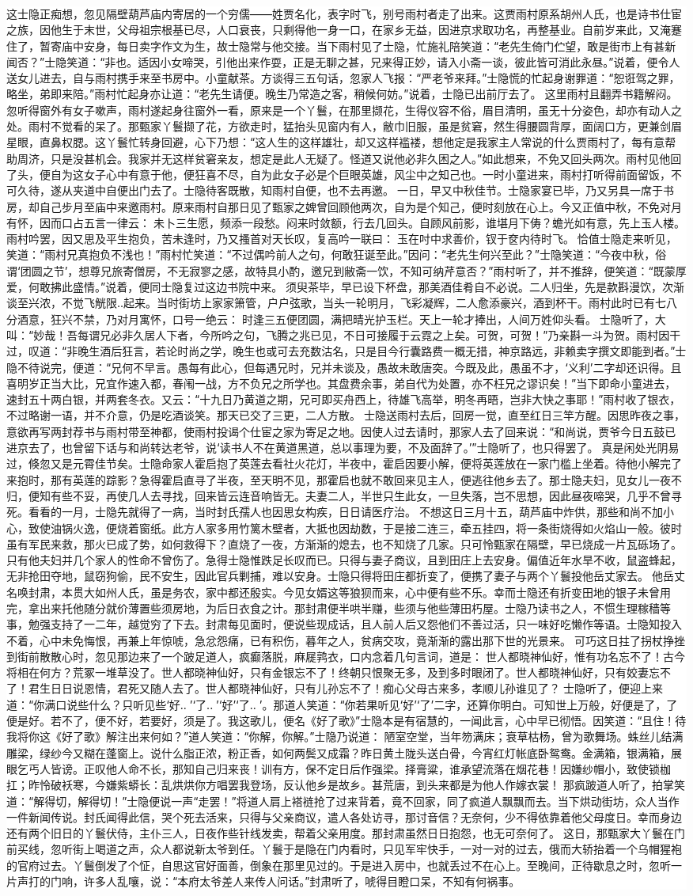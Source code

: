 这士隐正痴想，忽见隔壁葫芦庙内寄居的一个穷儒——姓贾名化，表字时飞，别号雨村者走了出来。这贾雨村原系胡州人氏，也是诗书仕宦之族，因他生于末世，父母祖宗根基已尽，人口衰丧，只剩得他一身一口，在家乡无益，因进京求取功名，再整基业。自前岁来此，又淹蹇住了，暂寄庙中安身，每日卖字作文为生，故士隐常与他交接。当下雨村见了士隐，忙施礼陪笑道：“老先生倚门伫望，敢是街市上有甚新闻否？”士隐笑道：“非也。适因小女啼哭，引他出来作耍，正是无聊之甚，兄来得正妙，请入小斋一谈，彼此皆可消此永昼。”说着，便令人送女儿进去，自与雨村携手来至书房中。小童献茶。方谈得三五句话，忽家人飞报：“严老爷来拜。”士隐慌的忙起身谢罪道：“恕诳驾之罪，略坐，弟即来陪。”雨村忙起身亦让道：“老先生请便。晚生乃常造之客，稍候何妨。”说着，士隐已出前厅去了。
这里雨村且翻弄书籍解闷。忽听得窗外有女子嗽声，雨村遂起身往窗外一看，原来是一个丫鬟，在那里撷花，生得仪容不俗，眉目清明，虽无十分姿色，却亦有动人之处。雨村不觉看的呆了。那甄家丫鬟撷了花，方欲走时，猛抬头见窗内有人，敝巾旧服，虽是贫窘，然生得腰圆背厚，面阔口方，更兼剑眉星眼，直鼻权腮。这丫鬟忙转身回避，心下乃想：“这人生的这样雄壮，却又这样褴褛，想他定是我家主人常说的什么贾雨村了，每有意帮助周济，只是没甚机会。我家并无这样贫窘亲友，想定是此人无疑了。怪道又说他必非久困之人。”如此想来，不免又回头两次。雨村见他回了头，便自为这女子心中有意于他，便狂喜不尽，自为此女子必是个巨眼英雄，风尘中之知己也。一时小童进来，雨村打听得前面留饭，不可久待，遂从夹道中自便出门去了。士隐待客既散，知雨村自便，也不去再邀。
一日，早又中秋佳节。士隐家宴已毕，乃又另具一席于书房，却自己步月至庙中来邀雨村。原来雨村自那日见了甄家之婢曾回顾他两次，自为是个知己，便时刻放在心上。今又正值中秋，不免对月有怀，因而口占五言一律云：
未卜三生愿，频添一段愁。闷来时敛额，行去几回头。自顾风前影，谁堪月下俦？蟾光如有意，先上玉人楼。
雨村吟罢，因又思及平生抱负，苦未逢时，乃又搔首对天长叹，复高吟一联曰：
玉在吋中求善价，钗于奁内待时飞。
恰值士隐走来听见，笑道：“雨村兄真抱负不浅也！”雨村忙笑道：“不过偶吟前人之句，何敢狂诞至此。”因问：“老先生何兴至此？”士隐笑道：“今夜中秋，俗谓‘团圆之节’，想尊兄旅寄僧房，不无寂寥之感，故特具小酌，邀兄到敝斋一饮，不知可纳芹意否？”雨村听了，并不推辞，便笑道：“既蒙厚爱，何敢拂此盛情。”说着，便同士隐复过这边书院中来。
须臾茶毕，早已设下杯盘，那美酒佳肴自不必说。二人归坐，先是款斟漫饮，次渐谈至兴浓，不觉飞觥限..起来。当时街坊上家家箫管，户户弦歌，当头一轮明月，飞彩凝辉，二人愈添豪兴，酒到杯干。雨村此时已有七八分酒意，狂兴不禁，乃对月寓怀，口号一绝云：
时逢三五便团圆，满把晴光护玉栏。天上一轮才捧出，人间万姓仰头看。
士隐听了，大叫：“妙哉！吾每谓兄必非久居人下者，今所吟之句，飞腾之兆已见，不日可接履于云霓之上矣。可贺，可贺！”乃亲斟一斗为贺。雨村因干过，叹道：“非晚生酒后狂言，若论时尚之学，晚生也或可去充数沽名，只是目今行囊路费一概无措，神京路远，非赖卖字撰文即能到者。”士隐不待说完，便道：“兄何不早言。愚每有此心，但每遇兄时，兄并未谈及，愚故未敢唐突。今既及此，愚虽不才，‘义利’二字却还识得。且喜明岁正当大比，兄宜作速入都，春闱一战，方不负兄之所学也。其盘费余事，弟自代为处置，亦不枉兄之谬识矣！”当下即命小童进去，速封五十两白银，并两套冬衣。又云：“十九日乃黄道之期，兄可即买舟西上，待雄飞高举，明冬再晤，岂非大快之事耶！”雨村收了银衣，不过略谢一语，并不介意，仍是吃酒谈笑。那天已交了三更，二人方散。
士隐送雨村去后，回房一觉，直至红日三竿方醒。因思昨夜之事，意欲再写两封荐书与雨村带至神都，使雨村投谒个仕宦之家为寄足之地。因使人过去请时，那家人去了回来说：“和尚说，贾爷今日五鼓已进京去了，也曾留下话与和尚转达老爷，说‘读书人不在黄道黑道，总以事理为要，不及面辞了。’”士隐听了，也只得罢了。
真是闲处光阴易过，倏忽又是元霄佳节矣。士隐命家人霍启抱了英莲去看社火花灯，半夜中，霍启因要小解，便将英莲放在一家门槛上坐着。待他小解完了来抱时，那有英莲的踪影？急得霍启直寻了半夜，至天明不见，那霍启也就不敢回来见主人，便逃往他乡去了。那士隐夫妇，见女儿一夜不归，便知有些不妥，再使几人去寻找，回来皆云连音响皆无。夫妻二人，半世只生此女，一旦失落，岂不思想，因此昼夜啼哭，几乎不曾寻死。看看的一月，士隐先就得了一病，当时封氏孺人也因思女构疾，日日请医疗治。
不想这日三月十五，葫芦庙中炸供，那些和尚不加小心，致使油锅火逸，便烧着窗纸。此方人家多用竹篱木壁者，大抵也因劫数，于是接二连三，牵五挂四，将一条街烧得如火焰山一般。彼时虽有军民来救，那火已成了势，如何救得下？直烧了一夜，方渐渐的熄去，也不知烧了几家。只可怜甄家在隔壁，早已烧成一片瓦砾场了。只有他夫妇并几个家人的性命不曾伤了。急得士隐惟跌足长叹而已。只得与妻子商议，且到田庄上去安身。偏值近年水旱不收，鼠盗蜂起，无非抢田夺地，鼠窃狗偷，民不安生，因此官兵剿捕，难以安身。士隐只得将田庄都折变了，便携了妻子与两个丫鬟投他岳丈家去。
他岳丈名唤封肃，本贯大如州人氏，虽是务农，家中都还殷实。今见女婿这等狼狈而来，心中便有些不乐。幸而士隐还有折变田地的银子未曾用完，拿出来托他随分就价薄置些须房地，为后日衣食之计。那封肃便半哄半赚，些须与他些薄田朽屋。士隐乃读书之人，不惯生理稼穑等事，勉强支持了一二年，越觉穷了下去。封肃每见面时，便说些现成话，且人前人后又怨他们不善过活，只一味好吃懒作等语。士隐知投入不着，心中未免悔恨，再兼上年惊唬，急忿怨痛，已有积伤，暮年之人，贫病交攻，竟渐渐的露出那下世的光景来。
可巧这日拄了拐杖挣挫到街前散散心时，忽见那边来了一个跛足道人，疯癫落脱，麻屣鹑衣，口内念着几句言词，道是：
世人都晓神仙好，惟有功名忘不了！古今将相在何方？荒冢一堆草没了。世人都晓神仙好，只有金银忘不了！终朝只恨聚无多，及到多时眼闭了。世人都晓神仙好，只有姣妻忘不了！君生日日说恩情，君死又随人去了。世人都晓神仙好，只有儿孙忘不了！痴心父母古来多，孝顺儿孙谁见了？
士隐听了，便迎上来道：“你满口说些什么？只听见些‘好.. ’‘了.. ’‘好’‘了.. ’。那道人笑道：“你若果听见‘好’‘了’二字，还算你明白。可知世上万般，好便是了，了便是好。若不了，便不好，若要好，须是了。我这歌儿，便名《好了歌》”士隐本是有宿慧的，一闻此言，心中早已彻悟。因笑道：“且住！待我将你这《好了歌》解注出来何如？”道人笑道：“你解，你解。”士隐乃说道：
陋室空堂，当年笏满床；衰草枯杨，曾为歌舞场。蛛丝儿结满雕梁，绿纱今又糊在蓬窗上。说什么脂正浓，粉正香，如何两鬓又成霜？昨日黄土陇头送白骨，今宵红灯帐底卧鸳鸯。金满箱，银满箱，展眼乞丐人皆谤。正叹他人命不长，那知自己归来丧！训有方，保不定日后作强梁。择膏粱，谁承望流落在烟花巷！因嫌纱帽小，致使锁枷扛；昨怜破袄寒，今嫌紫蟒长：乱烘烘你方唱罢我登场，反认他乡是故乡。甚荒唐，到头来都是为他人作嫁衣裳！
那疯跛道人听了，拍掌笑道：“解得切，解得切！”士隐便说一声“走罢！”将道人肩上褡裢抢了过来背着，竟不回家，同了疯道人飘飘而去。当下烘动街坊，众人当作一件新闻传说。封氏闻得此信，哭个死去活来，只得与父亲商议，遣人各处访寻，那讨音信？无奈何，少不得依靠着他父母度日。幸而身边还有两个旧日的丫鬟伏侍，主仆三人，日夜作些针线发卖，帮着父亲用度。那封肃虽然日日抱怨，也无可奈何了。
这日，那甄家大丫鬟在门前买线，忽听街上喝道之声，众人都说新太爷到任。丫鬟于是隐在门内看时，只见军牢快手，一对一对的过去，俄而大轿抬着一个乌帽猩袍的官府过去。丫鬟倒发了个怔，自思这官好面善，倒象在那里见过的。于是进入房中，也就丢过不在心上。至晚间，正待歇息之时，忽听一片声打的门响，许多人乱嚷，说：“本府太爷差人来传人问话。”封肃听了，唬得目瞪口呆，不知有何祸事。